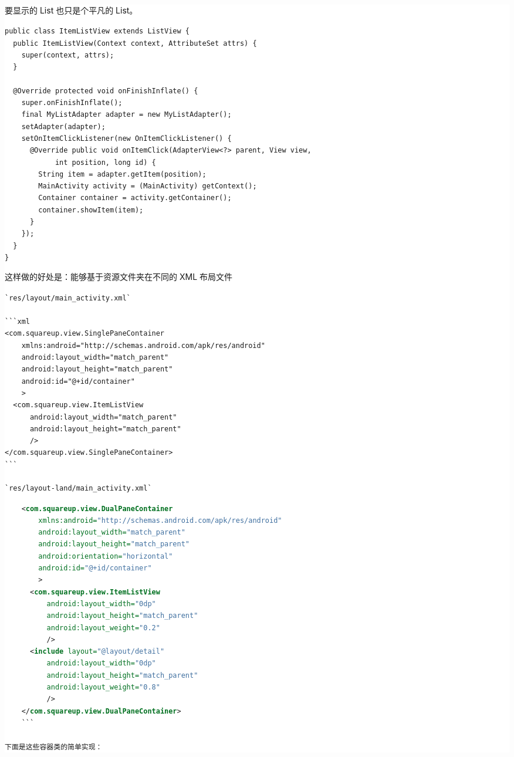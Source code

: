 
要显示的 List 也只是个平凡的 List。


	public class ItemListView extends ListView {
	  public ItemListView(Context context, AttributeSet attrs) {
	    super(context, attrs);
	  }
	
	  @Override protected void onFinishInflate() {
	    super.onFinishInflate();
	    final MyListAdapter adapter = new MyListAdapter();
	    setAdapter(adapter);
	    setOnItemClickListener(new OnItemClickListener() {
	      @Override public void onItemClick(AdapterView<?> parent, View view,
	            int position, long id) {
	        String item = adapter.getItem(position);
	        MainActivity activity = (MainActivity) getContext();
	        Container container = activity.getContainer();
	        container.showItem(item);
	      }
	    });
	  }
	}


这样做的好处是：能够基于资源文件夹在不同的 XML 布局文件
	
	`res/layout/main_activity.xml`
	
	```xml
	<com.squareup.view.SinglePaneContainer
	    xmlns:android="http://schemas.android.com/apk/res/android"
	    android:layout_width="match_parent"
	    android:layout_height="match_parent"
	    android:id="@+id/container"
	    >
	  <com.squareup.view.ItemListView
	      android:layout_width="match_parent"
	      android:layout_height="match_parent"
	      />
	</com.squareup.view.SinglePaneContainer>
	```
	
	`res/layout-land/main_activity.xml`

```xml
	<com.squareup.view.DualPaneContainer
	    xmlns:android="http://schemas.android.com/apk/res/android"
	    android:layout_width="match_parent"
	    android:layout_height="match_parent"
	    android:orientation="horizontal"
	    android:id="@+id/container"
	    >
	  <com.squareup.view.ItemListView
	      android:layout_width="0dp"
	      android:layout_height="match_parent"
	      android:layout_weight="0.2"
	      />
	  <include layout="@layout/detail"
	      android:layout_width="0dp"
	      android:layout_height="match_parent"
	      android:layout_weight="0.8"
	      />
	</com.squareup.view.DualPaneContainer>
	```

下面是这些容器类的简单实现：
```